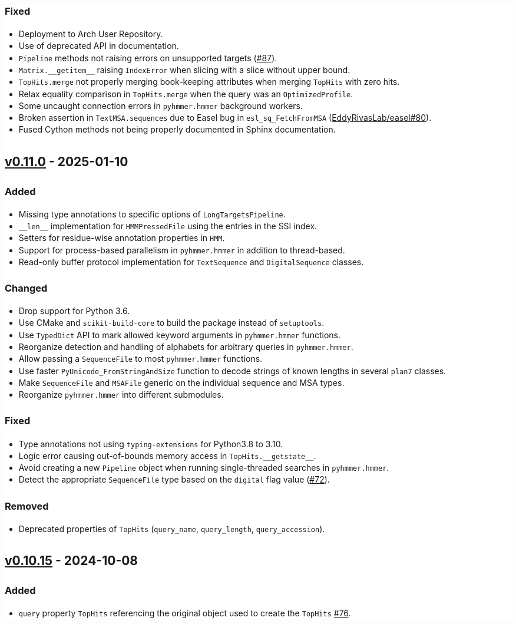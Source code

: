 ### Fixed
- Deployment to Arch User Repository.
- Use of deprecated API in documentation.
- `Pipeline` methods not raising errors on unsupported targets ([#87](https://github.com/althonos/pyhmmer/issues/87)).
- `Matrix.__getitem__` raising `IndexError` when slicing with a slice without upper bound.
- `TopHits.merge` not properly merging book-keeping attributes when merging `TopHits` with zero hits.
- Relax equality comparison in `TopHits.merge` when the query was an `OptimizedProfile`.
- Some uncaught connection errors in `pyhmmer.hmmer` background workers.
- Broken assertion in `TextMSA.sequences` due to Easel bug in `esl_sq_FetchFromMSA` ([EddyRivasLab/easel#80](https://github.com/EddyRivasLab/easel/issues/80)).
- Fused Cython methods not being properly documented in Sphinx documentation.


## [v0.11.0] - 2025-01-10
[v0.11.0]: https://github.com/althonos/pyhmmer/compare/v0.10.14...v0.10.15

### Added
- Missing type annotations to specific options of `LongTargetsPipeline`.
- `__len__` implementation for `HMMPressedFile` using the entries in the SSI index.
- Setters for residue-wise annotation properties in `HMM`.
- Support for process-based parallelism in `pyhmmer.hmmer` in addition to thread-based.
- Read-only buffer protocol implementation for `TextSequence` and `DigitalSequence` classes.

### Changed
- Drop support for Python 3.6.
- Use CMake and `scikit-build-core` to build the package instead of `setuptools`.
- Use `TypedDict` API to mark allowed keyword arguments in `pyhmmer.hmmer` functions.
- Reorganize detection and handling of alphabets for arbitrary queries in `pyhmmer.hmmer`.
- Allow passing a `SequenceFile` to most `pyhmmer.hmmer` functions.
- Use faster `PyUnicode_FromStringAndSize` function to decode strings of known lengths in several `plan7` classes.
- Make `SequenceFile` and `MSAFile` generic on the individual sequence and MSA types.
- Reorganize `pyhmmer.hmmer` into different submodules.

### Fixed
- Type annotations not using `typing-extensions` for Python3.8 to 3.10.
- Logic error causing out-of-bounds memory access in `TopHits.__getstate__`.
- Avoid creating a new `Pipeline` object when running single-threaded searches in `pyhmmer.hmmer`.
- Detect the appropriate `SequenceFile` type based on the `digital` flag value ([#72](https://github.com/althonos/pyhmmer/issues/72)).

### Removed
- Deprecated properties of `TopHits` (`query_name`, `query_length`, `query_accession`).


## [v0.10.15] - 2024-10-08
[v0.10.15]: https://github.com/althonos/pyhmmer/compare/v0.10.14...v0.10.15

### Added
- `query` property `TopHits` referencing the original object used to create the `TopHits` [#76](https://github.com/althonos/pyhmmer/issues/76).


[Unreleased]: https://github.com/althonos/pyhmmer/compare/v0.11.2...HEAD
[v0.11.2]: https://github.com/althonos/pyhmmer/compare/v0.11.1...v0.11.2
[v0.11.1]: https://github.com/althonos/pyhmmer/compare/v0.11.0...v0.11.1
[v0.10.14]: https://github.com/althonos/pyhmmer/compare/v0.10.13...v0.10.14
[v0.10.13]: https://github.com/althonos/pyhmmer/compare/v0.10.12...v0.10.13
[v0.10.12]: https://github.com/althonos/pyhmmer/compare/v0.10.11...v0.10.12
[v0.10.11]: https://github.com/althonos/pyhmmer/compare/v0.10.10...v0.10.11
[v0.10.10]: https://github.com/althonos/pyhmmer/compare/v0.10.9...v0.10.10
[v0.10.9]: https://github.com/althonos/pyhmmer/compare/v0.10.8...v0.10.9
[v0.10.8]: https://github.com/althonos/pyhmmer/compare/v0.10.7...v0.10.8
[v0.10.7]: https://github.com/althonos/pyhmmer/compare/v0.10.6...v0.10.7
[v0.10.6]: https://github.com/althonos/pyhmmer/compare/v0.10.5...v0.10.6
[v0.10.5]: https://github.com/althonos/pyhmmer/compare/v0.10.4...v0.10.5
[v0.10.4]: https://github.com/althonos/pyhmmer/compare/v0.10.3...v0.10.4
[v0.10.3]: https://github.com/althonos/pyhmmer/compare/v0.10.2...v0.10.3
[v0.10.2]: https://github.com/althonos/pyhmmer/compare/v0.10.1...v0.10.2
[v0.10.1]: https://github.com/althonos/pyhmmer/compare/v0.10.0...v0.10.1
[v0.10.0]: https://github.com/althonos/pyhmmer/compare/v0.9.0...v0.10.0
[v0.9.0]: https://github.com/althonos/pyhmmer/compare/v0.8.2...v0.9.0
[v0.8.2]: https://github.com/althonos/pyhmmer/compare/v0.8.1...v0.8.2
[v0.8.1]: https://github.com/althonos/pyhmmer/compare/v0.8.0...v0.8.1
[v0.8.0]: https://github.com/althonos/pyhmmer/compare/v0.7.4...v0.8.0
[v0.7.4]: https://github.com/althonos/pyhmmer/compare/v0.7.3...v0.7.4
[v0.7.3]: https://github.com/althonos/pyhmmer/compare/v0.7.2...v0.7.3
[v0.7.2]: https://github.com/althonos/pyhmmer/compare/v0.7.1...v0.7.2
[v0.7.1]: https://github.com/althonos/pyhmmer/compare/v0.7.0...v0.7.1
[v0.7.0]: https://github.com/althonos/pyhmmer/compare/v0.6.3...v0.7.0
[v0.6.3]: https://github.com/althonos/pyhmmer/compare/v0.6.2...v0.6.3
[v0.6.2]: https://github.com/althonos/pyhmmer/compare/v0.6.1...v0.6.2
[v0.6.1]: https://github.com/althonos/pyhmmer/compare/v0.6.0...v0.6.1
[v0.6.0]: https://github.com/althonos/pyhmmer/compare/v0.5.0...v0.6.0
[v0.5.0]: https://github.com/althonos/pyhmmer/compare/v0.4.11...v0.5.0
[v0.4.11]: https://github.com/althonos/pyhmmer/compare/v0.4.10...v0.4.11
[v0.4.10]: https://github.com/althonos/pyhmmer/compare/v0.4.9...v0.4.10
[v0.4.9]: https://github.com/althonos/pyhmmer/compare/v0.4.8...v0.4.9
[v0.4.8]: https://github.com/althonos/pyhmmer/compare/v0.4.7...v0.4.8
[v0.4.7]: https://github.com/althonos/pyhmmer/compare/v0.4.6...v0.4.7
[v0.4.6]: https://github.com/althonos/pyhmmer/compare/v0.4.5...v0.4.6
[v0.4.5]: https://github.com/althonos/pyhmmer/compare/v0.4.4...v0.4.5
[v0.4.4]: https://github.com/althonos/pyhmmer/compare/v0.4.3...v0.4.4
[v0.4.3]: https://github.com/althonos/pyhmmer/compare/v0.4.2...v0.4.3
[v0.4.2]: https://github.com/althonos/pyhmmer/compare/v0.4.1...v0.4.2
[v0.4.1]: https://github.com/althonos/pyhmmer/compare/v0.4.0...v0.4.1
[v0.4.0]: https://github.com/althonos/pyhmmer/compare/v0.3.1...v0.4.0
[v0.3.1]: https://github.com/althonos/pyhmmer/compare/v0.3.0...v0.3.1
[v0.3.0]: https://github.com/althonos/pyhmmer/compare/v0.2.2...v0.3.0
[v0.2.2]: https://github.com/althonos/pyhmmer/compare/v0.2.1...v0.2.2
[v0.2.1]: https://github.com/althonos/pyhmmer/compare/v0.2.0...v0.2.1
[v0.2.0]: https://github.com/althonos/pyhmmer/compare/v0.1.4...v0.2.0
[v0.1.4]: https://github.com/althonos/pyhmmer/compare/v0.1.3...v0.1.4
[v0.1.3]: https://github.com/althonos/pyhmmer/compare/v0.1.2...v0.1.3
[v0.1.2]: https://github.com/althonos/pyhmmer/compare/v0.1.1...v0.1.2
[v0.1.1]: https://github.com/althonos/pyhmmer/compare/v0.1.0...v0.1.1
[v0.1.0]: https://github.com/althonos/pyhmmer/compare/v0.1.0-a5...v0.1.0
[v0.1.0-a5]: https://github.com/althonos/pyhmmer/compare/v0.1.0-a4...v0.1.0-a5
[v0.1.0-a4]: https://github.com/althonos/pyhmmer/compare/v0.1.0-a3...v0.1.0-a4
[v0.1.0-a3]: https://github.com/althonos/pyhmmer/compare/v0.1.0-a2...v0.1.0-a3
[v0.1.0-a2]: https://github.com/althonos/pyhmmer/compare/v0.1.0-a1...v0.1.0-a2
[v0.1.0-a1]: https://github.com/althonos/pyhmmer/compare/fe4c279...v0.1.0-a1